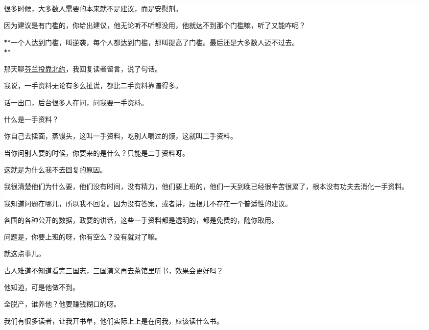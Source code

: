 很多时候，大多数人需要的本来就不是建议，而是安慰剂。

  

因为建议是有门槛的，你给出建议，他无论听不听都没用，他就达不到那个门槛嘛，听了又能咋呢？

  

 **一个人达到门槛，叫逆袭，每个人都达到门槛，那叫提高了门槛。最后还是大多数人迈不过去。  
**

  

那天聊[芬兰投靠北约](http://mp.weixin.qq.com/s?__biz=MzU0MjYwNDU2Mw==&mid=2247505599&idx=1&sn=5197598d00a7c3c37dbbccc172a243dc&chksm=fb1abac3cc6d33d53113229dff195185a9f1f15c4d18219d3b3261df636c237659993e5f9922&scene=21#wechat_redirect)，我回复读者留言，说了句话。

  

我说，一手资料无论有多么扯谎，都比二手资料靠谱得多。

  

话一出口，后台很多人在问，问我要一手资料。

  

什么是一手资料？  

  

你自己去揉面，蒸馒头，这叫一手资料，吃别人嚼过的馍，这就叫二手资料。

  

当你问别人要的时候，你要来的是什么？只能是二手资料呀。  

  

这就是为什么我不去回复的原因。  

  

我很清楚他们为什么要，他们没有时间，没有精力，他们要上班的，他们一天到晚已经很辛苦很累了，根本没有功夫去消化一手资料。  

  

我知道问题在哪儿，所以我不回复。因为没有答案，或者讲，压根儿不存在一个普适性的建议。

  

各国的各种公开的数据，政要的讲话，这些一手资料都是透明的，都是免费的，随你取用。

  

问题是，你要上班的呀，你有空么？没有就对了嘛。

  

就这点事儿。  

  

古人难道不知道看完三国志，三国演义再去茶馆里听书，效果会更好吗？

  

他知道，可是他做不到。

  

全脱产，谁养他？他要赚钱糊口的呀。  

我们有很多读者，让我开书单，他们实际上上是在问我，应该读什么书。  
